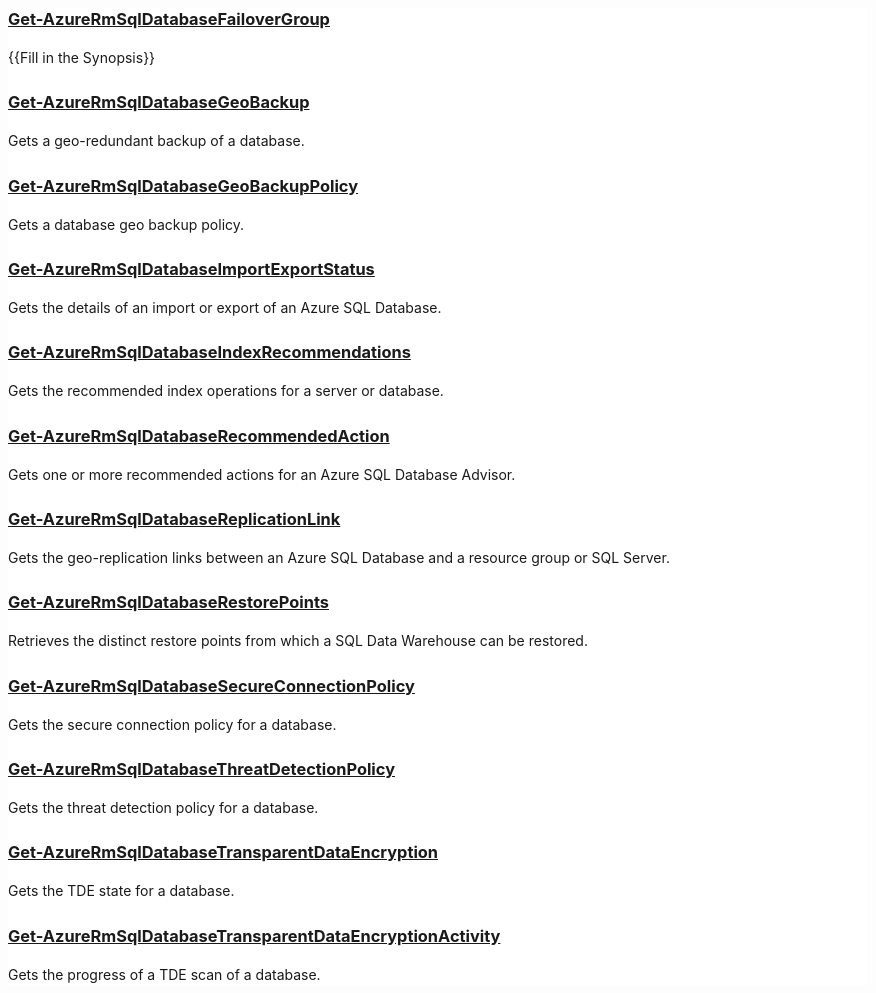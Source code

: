 ### [Get-AzureRmSqlDatabaseFailoverGroup](Get-AzureRmSqlDatabaseFailoverGroup.md)
{{Fill in the Synopsis}}

### [Get-AzureRmSqlDatabaseGeoBackup](Get-AzureRmSqlDatabaseGeoBackup.md)
Gets a geo-redundant backup of a database.

### [Get-AzureRmSqlDatabaseGeoBackupPolicy](Get-AzureRmSqlDatabaseGeoBackupPolicy.md)
Gets a database geo backup policy.

### [Get-AzureRmSqlDatabaseImportExportStatus](Get-AzureRmSqlDatabaseImportExportStatus.md)
Gets the details of an import or export of an Azure SQL Database.

### [Get-AzureRmSqlDatabaseIndexRecommendations](Get-AzureRmSqlDatabaseIndexRecommendations.md)
Gets the recommended index operations for a server or database.

### [Get-AzureRmSqlDatabaseRecommendedAction](Get-AzureRmSqlDatabaseRecommendedAction.md)
Gets one or more recommended actions for an Azure SQL Database Advisor.

### [Get-AzureRmSqlDatabaseReplicationLink](Get-AzureRmSqlDatabaseReplicationLink.md)
Gets the geo-replication links between an Azure SQL Database and a resource group or SQL Server.

### [Get-AzureRmSqlDatabaseRestorePoints](Get-AzureRmSqlDatabaseRestorePoints.md)
Retrieves the distinct restore points from which a SQL Data Warehouse can be restored.

### [Get-AzureRmSqlDatabaseSecureConnectionPolicy](Get-AzureRmSqlDatabaseSecureConnectionPolicy.md)
Gets the secure connection policy for a database.

### [Get-AzureRmSqlDatabaseThreatDetectionPolicy](Get-AzureRmSqlDatabaseThreatDetectionPolicy.md)
Gets the threat detection policy for a database.

### [Get-AzureRmSqlDatabaseTransparentDataEncryption](Get-AzureRmSqlDatabaseTransparentDataEncryption.md)
Gets the TDE state for a database.

### [Get-AzureRmSqlDatabaseTransparentDataEncryptionActivity](Get-AzureRmSqlDatabaseTransparentDataEncryptionActivity.md)
Gets the progress of a TDE scan of a database.

